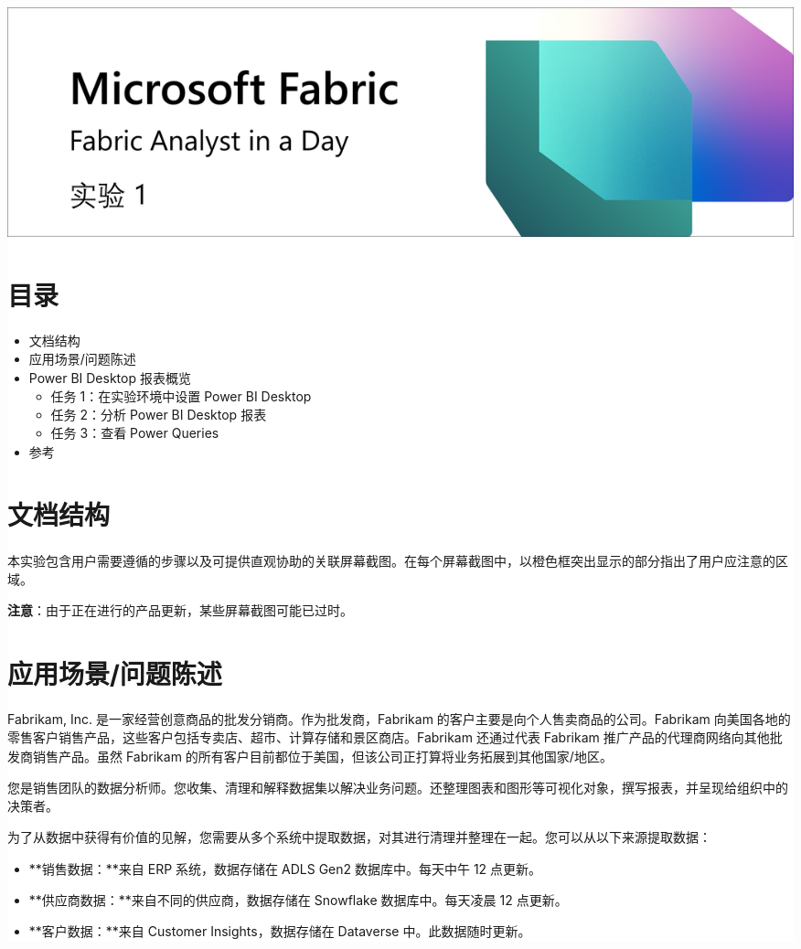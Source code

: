 ![](../media/image1.png)

# 目录

- 文档结构	
- 应用场景/问题陈述	
- Power BI Desktop 报表概览	
    - 任务 1：在实验环境中设置 Power BI Desktop	
    - 任务 2：分析 Power BI Desktop 报表	
    - 任务 3：查看 Power Queries	
- 参考

# 文档结构

本实验包含用户需要遵循的步骤以及可提供直观协助的关联屏幕截图。在每个屏幕截图中，以橙色框突出显示的部分指出了用户应注意的区域。

**注意**：由于正在进行的产品更新，某些屏幕截图可能已过时。

# 应用场景/问题陈述

Fabrikam, Inc. 是一家经营创意商品的批发分销商。作为批发商，Fabrikam
的客户主要是向个人售卖商品的公司。Fabrikam
向美国各地的零售客户销售产品，这些客户包括专卖店、超市、计算存储和景区商店。Fabrikam
还通过代表 Fabrikam 推广产品的代理商网络向其他批发商销售产品。虽然
Fabrikam
的所有客户目前都位于美国，但该公司正打算将业务拓展到其他国家/地区。

您是销售团队的数据分析师。您收集、清理和解释数据集以解决业务问题。还整理图表和图形等可视化对象，撰写报表，并呈现给组织中的决策者。

为了从数据中获得有价值的见解，您需要从多个系统中提取数据，对其进行清理并整理在一起。您可以从以下来源提取数据：

-   **销售数据：**来自 ERP 系统，数据存储在 ADLS Gen2 数据库中。每天中午
    12 点更新。

-   **供应商数据：**来自不同的供应商，数据存储在 Snowflake
    数据库中。每天凌晨 12 点更新。

-   **客户数据：**来自 Customer Insights，数据存储在 Dataverse
    中。此数据随时更新。
